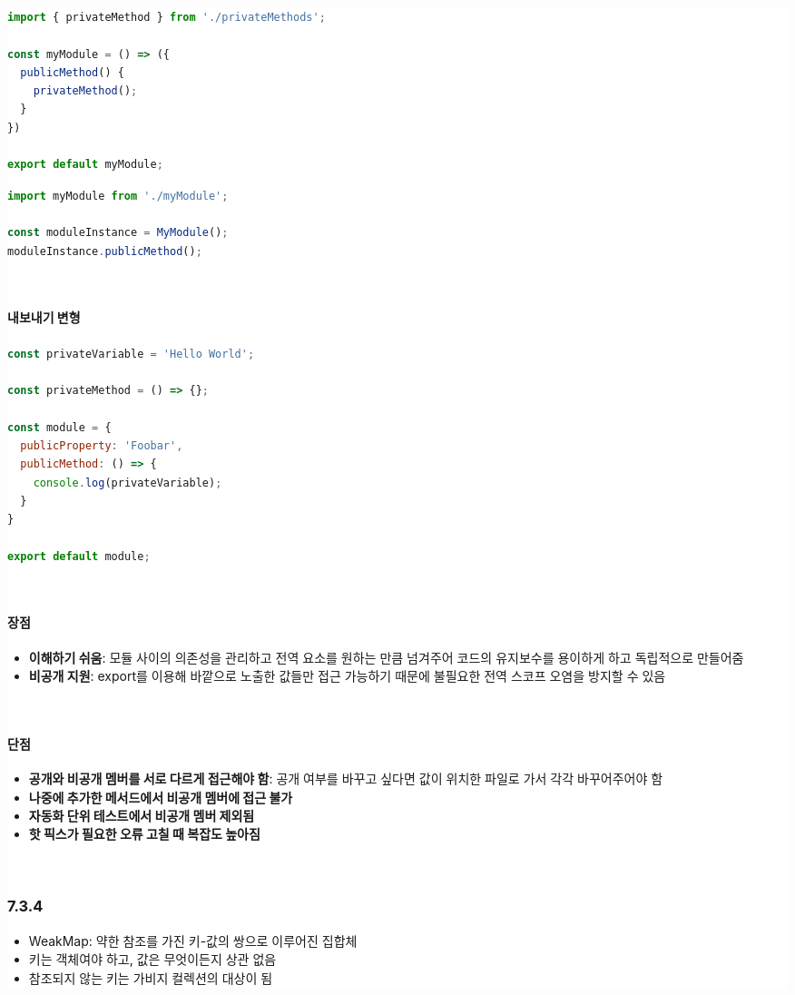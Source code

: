 ```js
import { privateMethod } from './privateMethods';

const myModule = () => ({
  publicMethod() {
    privateMethod();
  }
})

export default myModule;
```

```js
import myModule from './myModule';

const moduleInstance = MyModule();
moduleInstance.publicMethod();
```

<br />

#### 내보내기 변형
```js
const privateVariable = 'Hello World';

const privateMethod = () => {};

const module = {
  publicProperty: 'Foobar',
  publicMethod: () => {
    console.log(privateVariable);
  }
}

export default module;
```

<br />

#### 장점
- **이해하기 쉬움**: 모듈 사이의 의존성을 관리하고 전역 요소를 원하는 만큼 넘겨주어 코드의 유지보수를 용이하게 하고 독립적으로 만들어줌
- **비공개 지원**: export를 이용해 바깥으로 노출한 값들만 접근 가능하기 때문에 불필요한 전역 스코프 오염을 방지할 수 있음


<br />

#### 단점
- **공개와 비공개 멤버를 서로 다르게 접근해야 함**: 공개 여부를 바꾸고 싶다면 값이 위치한 파일로 가서 각각 바꾸어주어야 함
- **나중에 추가한 메서드에서 비공개 멤버에 접근 불가**
- **자동화 단위 테스트에서 비공개 멤버 제외됨**
- **핫 픽스가 필요한 오류 고칠 때 복잡도 높아짐**

<br />

### 7.3.4
- WeakMap: 약한 참조를 가진 키-값의 쌍으로 이루어진 집합체
- 키는 객체여야 하고, 값은 무엇이든지 상관 없음
- 참조되지 않는 키는 가비지 컬렉션의 대상이 됨
